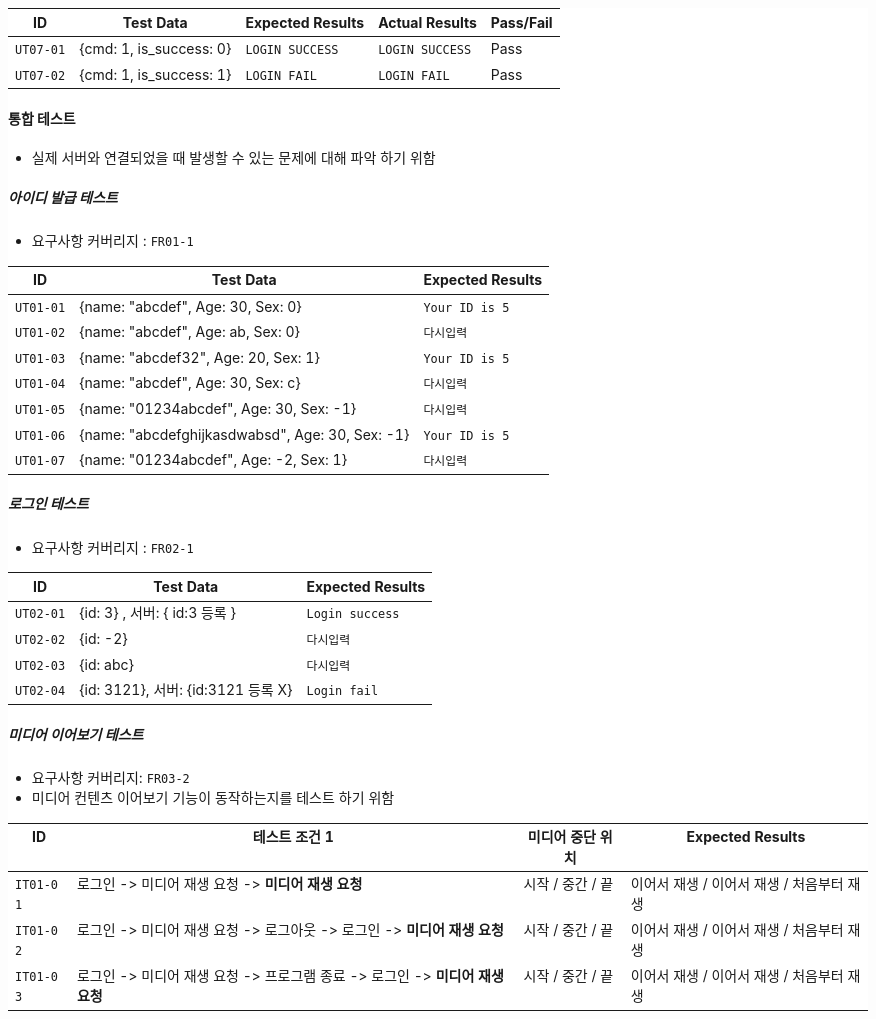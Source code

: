 | ID        | Test Data               | Expected Results | Actual Results  | Pass/Fail |
| --------- | ----------------------- | ---------------- | --------------- | --------- |
| `UT07-01` | {cmd: 1, is_success: 0} | `LOGIN SUCCESS`  | `LOGIN SUCCESS` | Pass      |
| `UT07-02` | {cmd: 1, is_success: 1} | `LOGIN FAIL`     | `LOGIN FAIL`    | Pass      |



#### 통합 테스트

- 실제 서버와 연결되었을 때 발생할 수 있는 문제에 대해 파악 하기 위함



##### 아이디 발급 테스트

- 요구사항 커버리지 : `FR01-1`

| ID        | Test Data                                       | Expected Results |
| --------- | ----------------------------------------------- | ---------------- |
| `UT01-01` | {name: "abcdef", Age: 30, Sex: 0}               | `Your ID is 5`   |
| `UT01-02` | {name: "abcdef", Age: ab, Sex: 0}               | `다시입력`       |
| `UT01-03` | {name: "abcdef32", Age: 20, Sex: 1}             | `Your ID is 5`   |
| `UT01-04` | {name: "abcdef", Age: 30, Sex: c}               | `다시입력`       |
| `UT01-05` | {name: "01234abcdef", Age: 30, Sex: -1}         | `다시입력`       |
| `UT01-06` | {name: "abcdefghijkasdwabsd", Age: 30, Sex: -1} | `Your ID is 5`   |
| `UT01-07` | {name: "01234abcdef", Age: -2, Sex: 1}          | `다시입력`       |



##### 로그인 테스트

- 요구사항 커버리지 : `FR02-1`

| ID        | Test Data                          | Expected Results |
| --------- | ---------------------------------- | ---------------- |
| `UT02-01` | {id: 3} , 서버: { id:3 등록 }      | `Login success`  |
| `UT02-02` | {id: -2}                           | `다시입력`       |
| `UT02-03` | {id: abc}                          | `다시입력`       |
| `UT02-04` | {id: 3121}, 서버: {id:3121 등록 X} | `Login fail`     |





##### 미디어 이어보기 테스트

- 요구사항 커버리지: `FR03-2`
- 미디어 컨텐츠 이어보기 기능이 동작하는지를 테스트 하기 위함

| ID        | 테스트 조건 1                                                | 미디어 중단 위치 | Expected Results                           |
| --------- | ------------------------------------------------------------ | ---------------- | ------------------------------------------ |
| `IT01-01` | 로그인 -> 미디어 재생 요청 -> **미디어 재생 요청**           | 시작 / 중간 / 끝 | 이어서 재생 / 이어서 재생 / 처음부터 재생  |
| `IT01-02` | 로그인 -> 미디어 재생 요청 -> 로그아웃 -> 로그인 -> **미디어 재생 요청** | 시작 / 중간 / 끝 | 이어서 재생 / 이어서 재생 / 처음부터 재생  |
| `IT01-03` | 로그인 -> 미디어 재생 요청 -> 프로그램 종료 -> 로그인 -> **미디어 재생 요청** | 시작 / 중간 / 끝 | 이어서 재생  / 이어서 재생 / 처음부터 재생 |
